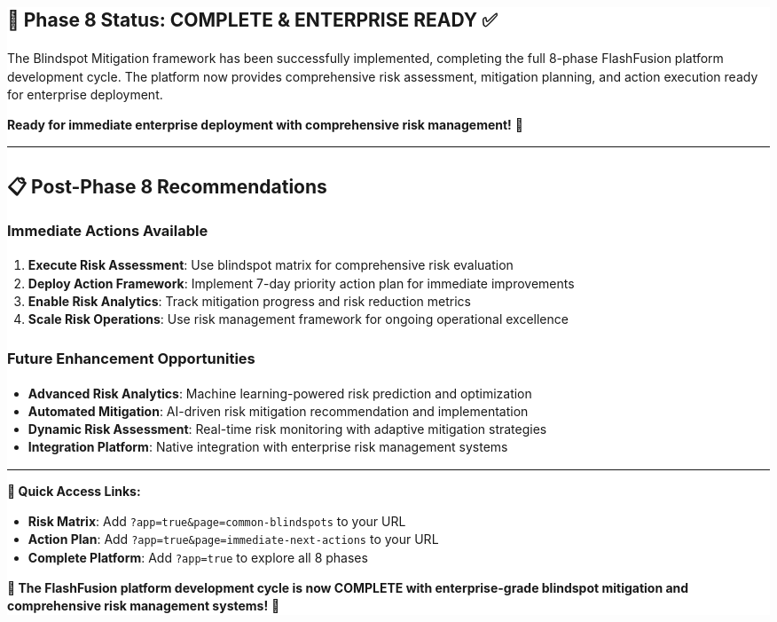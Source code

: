 
## 🚀 **Phase 8 Status: COMPLETE & ENTERPRISE READY** ✅

The Blindspot Mitigation framework has been successfully implemented, completing the full 8-phase FlashFusion platform development cycle. The platform now provides comprehensive risk assessment, mitigation planning, and action execution ready for enterprise deployment.

**Ready for immediate enterprise deployment with comprehensive risk management!** 🎯

---

## 📋 **Post-Phase 8 Recommendations**

### **Immediate Actions Available**
1. **Execute Risk Assessment**: Use blindspot matrix for comprehensive risk evaluation
2. **Deploy Action Framework**: Implement 7-day priority action plan for immediate improvements
3. **Enable Risk Analytics**: Track mitigation progress and risk reduction metrics
4. **Scale Risk Operations**: Use risk management framework for ongoing operational excellence

### **Future Enhancement Opportunities**
- **Advanced Risk Analytics**: Machine learning-powered risk prediction and optimization
- **Automated Mitigation**: AI-driven risk mitigation recommendation and implementation
- **Dynamic Risk Assessment**: Real-time risk monitoring with adaptive mitigation strategies
- **Integration Platform**: Native integration with enterprise risk management systems

---

**🔗 Quick Access Links:**
- **Risk Matrix**: Add `?app=true&page=common-blindspots` to your URL
- **Action Plan**: Add `?app=true&page=immediate-next-actions` to your URL
- **Complete Platform**: Add `?app=true` to explore all 8 phases

**🎯 The FlashFusion platform development cycle is now COMPLETE with enterprise-grade blindspot mitigation and comprehensive risk management systems!** 🚀